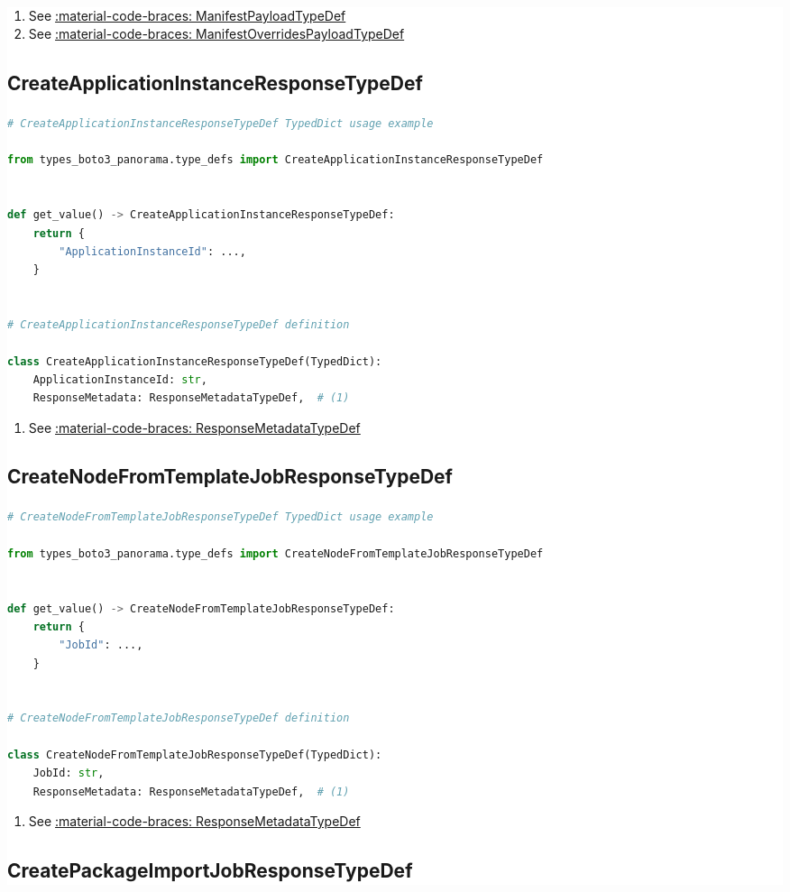 1. See [:material-code-braces: ManifestPayloadTypeDef](./type_defs.md#manifestpayloadtypedef)
2. See [:material-code-braces: ManifestOverridesPayloadTypeDef](./type_defs.md#manifestoverridespayloadtypedef)

## CreateApplicationInstanceResponseTypeDef

```python
# CreateApplicationInstanceResponseTypeDef TypedDict usage example

from types_boto3_panorama.type_defs import CreateApplicationInstanceResponseTypeDef


def get_value() -> CreateApplicationInstanceResponseTypeDef:
    return {
        "ApplicationInstanceId": ...,
    }


# CreateApplicationInstanceResponseTypeDef definition

class CreateApplicationInstanceResponseTypeDef(TypedDict):
    ApplicationInstanceId: str,
    ResponseMetadata: ResponseMetadataTypeDef,  # (1)
```

1. See [:material-code-braces: ResponseMetadataTypeDef](./type_defs.md#responsemetadatatypedef)

## CreateNodeFromTemplateJobResponseTypeDef

```python
# CreateNodeFromTemplateJobResponseTypeDef TypedDict usage example

from types_boto3_panorama.type_defs import CreateNodeFromTemplateJobResponseTypeDef


def get_value() -> CreateNodeFromTemplateJobResponseTypeDef:
    return {
        "JobId": ...,
    }


# CreateNodeFromTemplateJobResponseTypeDef definition

class CreateNodeFromTemplateJobResponseTypeDef(TypedDict):
    JobId: str,
    ResponseMetadata: ResponseMetadataTypeDef,  # (1)
```

1. See [:material-code-braces: ResponseMetadataTypeDef](./type_defs.md#responsemetadatatypedef)

## CreatePackageImportJobResponseTypeDef
